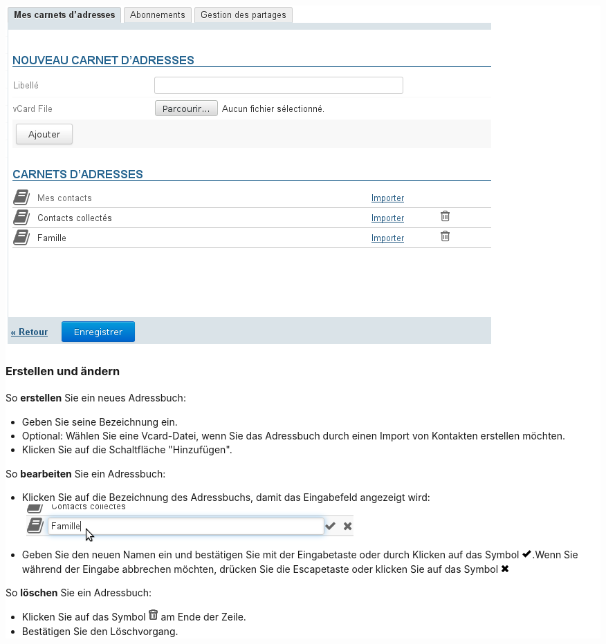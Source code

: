 ![](../../../attachments/57770425/57770436.png)

### Erstellen und ändern

So **erstellen** Sie ein neues Adressbuch:

- Geben Sie seine Bezeichnung ein.
- Optional: Wählen Sie eine Vcard-Datei, wenn Sie das Adressbuch durch einen Import von Kontakten erstellen möchten.
- Klicken Sie auf die Schaltfläche "Hinzufügen".


So **bearbeiten** Sie ein Adressbuch:

- Klicken Sie auf die Bezeichnung des Adressbuchs, damit das Eingabefeld angezeigt wird:![](../../../attachments/57770425/57770434.png)
- Geben Sie den neuen Namen ein und bestätigen Sie mit der Eingabetaste oder durch Klicken auf das Symbol ![](../../../attachments/57769989/69896489.png).Wenn Sie während der Eingabe abbrechen möchten, drücken Sie die Escapetaste oder klicken Sie auf das Symbol ![](../../../attachments/57769989/69896488.png)


So **löschen** Sie ein Adressbuch:

- Klicken Sie auf das Symbol ![](../../../attachments/57769989/69896481.png) am Ende der Zeile.
- Bestätigen Sie den Löschvorgang.
